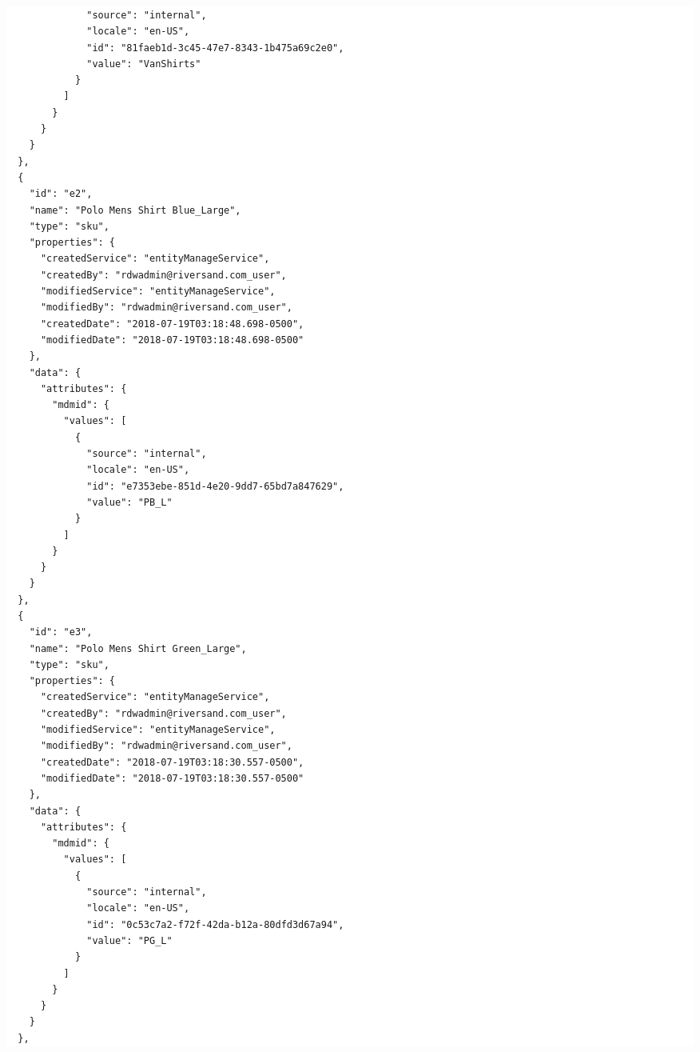                   "source": "internal",
                  "locale": "en-US",
                  "id": "81faeb1d-3c45-47e7-8343-1b475a69c2e0",
                  "value": "VanShirts"
                }
              ]
            }
          }
        }
      },
      {
        "id": "e2",
        "name": "Polo Mens Shirt Blue_Large",
        "type": "sku",
        "properties": {
          "createdService": "entityManageService",
          "createdBy": "rdwadmin@riversand.com_user",
          "modifiedService": "entityManageService",
          "modifiedBy": "rdwadmin@riversand.com_user",
          "createdDate": "2018-07-19T03:18:48.698-0500",
          "modifiedDate": "2018-07-19T03:18:48.698-0500"
        },
        "data": {
          "attributes": {
            "mdmid": {
              "values": [
                {
                  "source": "internal",
                  "locale": "en-US",
                  "id": "e7353ebe-851d-4e20-9dd7-65bd7a847629",
                  "value": "PB_L"
                }
              ]
            }
          }
        }
      },
      {
        "id": "e3",
        "name": "Polo Mens Shirt Green_Large",
        "type": "sku",
        "properties": {
          "createdService": "entityManageService",
          "createdBy": "rdwadmin@riversand.com_user",
          "modifiedService": "entityManageService",
          "modifiedBy": "rdwadmin@riversand.com_user",
          "createdDate": "2018-07-19T03:18:30.557-0500",
          "modifiedDate": "2018-07-19T03:18:30.557-0500"
        },
        "data": {
          "attributes": {
            "mdmid": {
              "values": [
                {
                  "source": "internal",
                  "locale": "en-US",
                  "id": "0c53c7a2-f72f-42da-b12a-80dfd3d67a94",
                  "value": "PG_L"
                }
              ]
            }
          }
        }
      },
